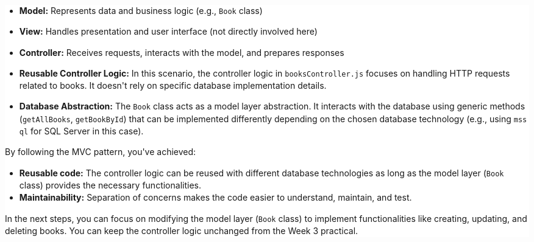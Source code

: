   - **Model:** Represents data and business logic (e.g., `Book` class)
  - **View:** Handles presentation and user interface (not directly involved here)
  - **Controller:** Receives requests, interacts with the model, and prepares responses

- **Reusable Controller Logic:** In this scenario, the controller logic in `booksController.js` focuses on handling HTTP requests related to books. It doesn't rely on specific database implementation details.
- **Database Abstraction:** The `Book` class acts as a model layer abstraction. It interacts with the database using generic methods (`getAllBooks`, `getBookById`) that can be implemented differently depending on the chosen database technology (e.g., using `mssql` for SQL Server in this case).

By following the MVC pattern, you've achieved:

- **Reusable code:** The controller logic can be reused with different database technologies as long as the model layer (`Book` class) provides the necessary functionalities.
- **Maintainability:** Separation of concerns makes the code easier to understand, maintain, and test.

In the next steps, you can focus on modifying the model layer (`Book` class) to implement functionalities like creating, updating, and deleting books. You can keep the controller logic unchanged from the Week 3 practical.
